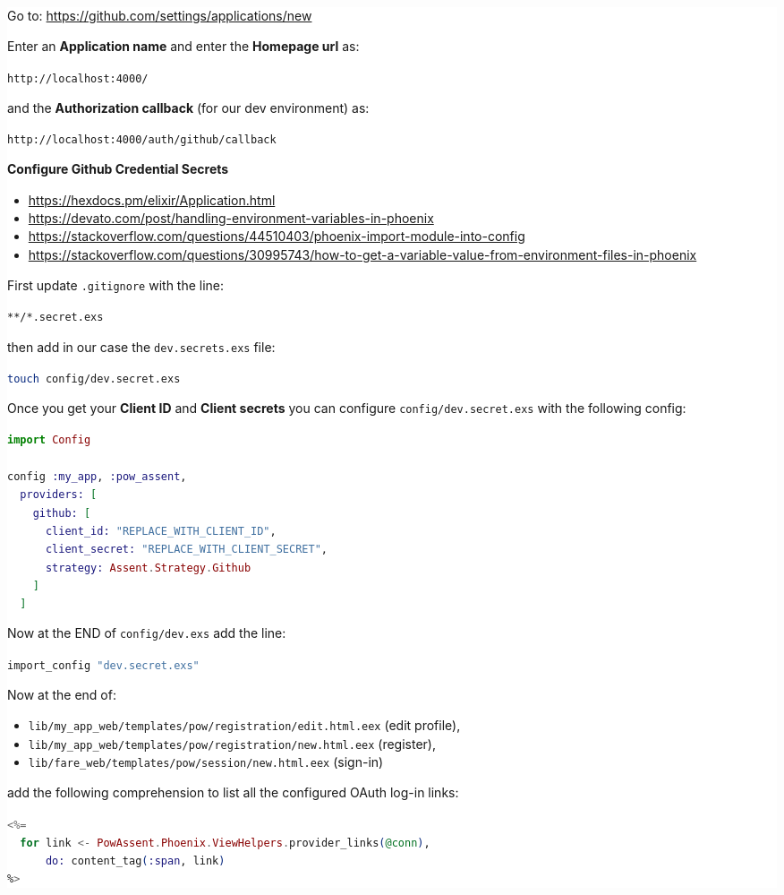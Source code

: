 Go to:
https://github.com/settings/applications/new

Enter an **Application name** and enter the **Homepage url** as:
```bash
http://localhost:4000/
```
and the **Authorization callback** (for our dev environment) as:
```bash
http://localhost:4000/auth/github/callback
```

**Configure Github Credential Secrets**

* https://hexdocs.pm/elixir/Application.html
* https://devato.com/post/handling-environment-variables-in-phoenix
* https://stackoverflow.com/questions/44510403/phoenix-import-module-into-config
* https://stackoverflow.com/questions/30995743/how-to-get-a-variable-value-from-environment-files-in-phoenix

First update `.gitignore` with the line:
```bash
**/*.secret.exs
```

then add in our case the `dev.secrets.exs` file:
```bash
touch config/dev.secret.exs
```
Once you get your **Client ID** and **Client secrets** you can configure  `config/dev.secret.exs` with the following config:
```elixir
import Config

config :my_app, :pow_assent,
  providers: [
    github: [
      client_id: "REPLACE_WITH_CLIENT_ID",
      client_secret: "REPLACE_WITH_CLIENT_SECRET",
      strategy: Assent.Strategy.Github
    ]
  ]
```

Now at the END of `config/dev.exs` add the line:
```elixir
import_config "dev.secret.exs"
```

Now at the end of:

* `lib/my_app_web/templates/pow/registration/edit.html.eex` (edit profile),
* `lib/my_app_web/templates/pow/registration/new.html.eex` (register),
* `lib/fare_web/templates/pow/session/new.html.eex` (sign-in)

add the following comprehension to list all the configured OAuth log-in links:
```elixir
<%=
  for link <- PowAssent.Phoenix.ViewHelpers.provider_links(@conn),
      do: content_tag(:span, link)
%>
```
